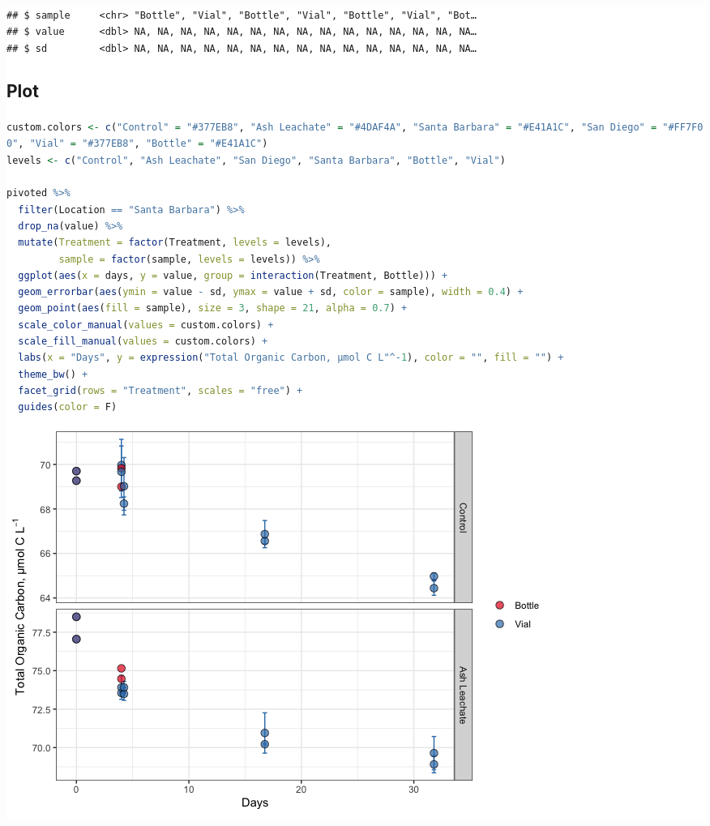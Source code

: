     ## $ sample     <chr> "Bottle", "Vial", "Bottle", "Vial", "Bottle", "Vial", "Bot…
    ## $ value      <dbl> NA, NA, NA, NA, NA, NA, NA, NA, NA, NA, NA, NA, NA, NA, NA…
    ## $ sd         <dbl> NA, NA, NA, NA, NA, NA, NA, NA, NA, NA, NA, NA, NA, NA, NA…

## Plot

``` r
custom.colors <- c("Control" = "#377EB8", "Ash Leachate" = "#4DAF4A", "Santa Barbara" = "#E41A1C", "San Diego" = "#FF7F00", "Vial" = "#377EB8", "Bottle" = "#E41A1C")
levels <- c("Control", "Ash Leachate", "San Diego", "Santa Barbara", "Bottle", "Vial")

pivoted %>% 
  filter(Location == "Santa Barbara") %>% 
  drop_na(value) %>% 
  mutate(Treatment = factor(Treatment, levels = levels),
         sample = factor(sample, levels = levels)) %>% 
  ggplot(aes(x = days, y = value, group = interaction(Treatment, Bottle))) +
  geom_errorbar(aes(ymin = value - sd, ymax = value + sd, color = sample), width = 0.4) +
  geom_point(aes(fill = sample), size = 3, shape = 21, alpha = 0.7) +
  scale_color_manual(values = custom.colors) +
  scale_fill_manual(values = custom.colors) +
  labs(x = "Days", y = expression("Total Organic Carbon, µmol C L"^-1), color = "", fill = "") +
  theme_bw() +
  facet_grid(rows = "Treatment", scales = "free") + 
  guides(color = F)
```

![](ACIDD_TOC_files/figure-gfm/unnamed-chunk-8-1.png)
